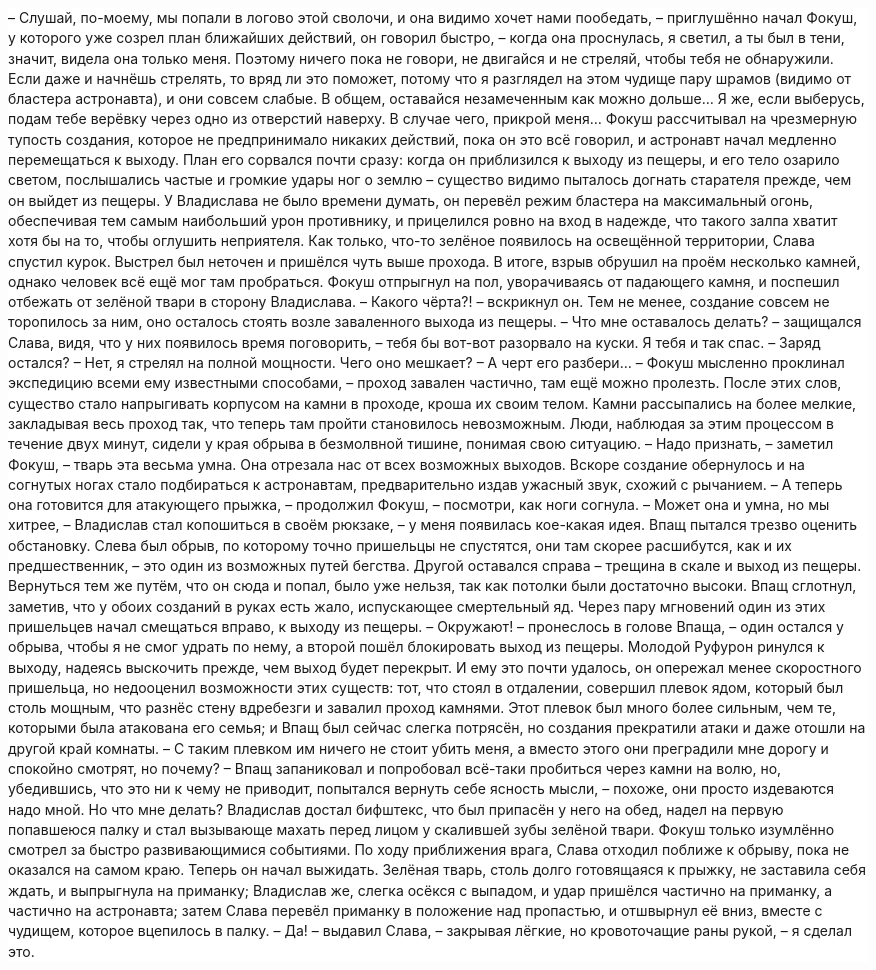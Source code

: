 – Слушай, по-моему, мы попали в логово этой сволочи, и она видимо хочет нами пообедать, – приглушённо начал Фокуш, у которого уже созрел план ближайших действий, он говорил быстро, – когда она проснулась, я светил, а ты был в тени, значит, видела она только меня. Поэтому ничего пока не говори, не двигайся и не стреляй, чтобы тебя не обнаружили. Если даже и начнёшь стрелять, то вряд ли это поможет, потому что я разглядел на этом чудище пару шрамов (видимо от бластера астронавта), и они совсем слабые. В общем, оставайся незамеченным как можно дольше… Я же, если выберусь, подам тебе верёвку через одно из отверстий наверху. В случае чего, прикрой меня… 
Фокуш рассчитывал на чрезмерную тупость создания, которое не предпринимало никаких действий, пока он это всё говорил, и астронавт начал медленно перемещаться к выходу. План его сорвался почти сразу: когда он приблизился к выходу из пещеры, и его тело озарило светом, послышались частые и громкие удары ног о землю – существо видимо пыталось догнать старателя прежде, чем он выйдет из пещеры. 
У Владислава не было времени думать, он перевёл режим бластера на максимальный огонь, обеспечивая тем самым наибольший урон противнику, и прицелился ровно на вход в надежде, что такого залпа хватит хотя бы на то, чтобы оглушить неприятеля. Как только, что-то зелёное появилось на освещённой территории, Слава спустил курок. Выстрел был неточен и пришёлся чуть выше прохода. В итоге, взрыв обрушил на проём несколько камней, однако человек всё ещё мог там пробраться. 
Фокуш отпрыгнул на пол, уворачиваясь от падающего камня, и поспешил отбежать от зелёной твари в сторону Владислава. 
– Какого чёрта?! – вскрикнул он. 
Тем не менее, создание совсем не торопилось за ним, оно осталось стоять возле заваленного выхода из пещеры. 
– Что мне оставалось делать? – защищался Слава, видя, что у них появилось время поговорить, – тебя бы вот-вот разорвало на куски. Я тебя и так спас. 
– Заряд остался? 
– Нет, я стрелял на полной мощности. Чего оно мешкает? 
– А черт его разбери… – Фокуш мысленно проклинал экспедицию всеми ему известными способами, – проход завален частично, там ещё можно пролезть. 
После этих слов, существо стало напрыгивать корпусом на камни в проходе, кроша их своим телом. Камни рассыпались на более мелкие, закладывая весь проход так, что теперь там пройти становилось невозможным. Люди, наблюдая за этим процессом в течение двух минут, сидели у края обрыва в безмолвной тишине, понимая свою ситуацию. 
– Надо признать, – заметил Фокуш, – тварь эта весьма умна. Она отрезала нас от всех возможных выходов. 
Вскоре создание обернулось и на согнутых ногах стало подбираться к астронавтам, предварительно издав ужасный звук, схожий с рычанием. 
– А теперь она готовится для атакующего прыжка, – продолжил Фокуш, – посмотри, как ноги согнула. 
– Может она и умна, но мы хитрее, – Владислав стал копошиться в своём рюкзаке, – у меня появилась кое-какая идея. 
Впащ пытался трезво оценить обстановку. Слева был обрыв, по которому точно пришельцы не спустятся, они там скорее расшибутся, как и их предшественник, – это один из возможных путей бегства. Другой оставался справа – трещина в скале и выход из пещеры. Вернуться тем же путём, что он сюда и попал, было уже нельзя, так как потолки были достаточно высоки. Впащ сглотнул, заметив, что у обоих созданий в руках есть жало, испускающее смертельный яд. Через пару мгновений один из этих пришельцев начал смещаться вправо, к выходу из пещеры. 
– Окружают! – пронеслось в голове Впаща, – один остался у обрыва, чтобы я не смог удрать по нему, а второй пошёл блокировать выход из пещеры. 
Молодой Руфурон ринулся к выходу, надеясь выскочить прежде, чем выход будет перекрыт. И ему это почти удалось, он опережал менее скоростного пришельца, но недооценил возможности этих существ: тот, что стоял в отдалении, совершил плевок ядом, который был столь мощным, что разнёс стену вдребезги и завалил проход камнями. Этот плевок был много более сильным, чем те, которыми была атакована его семья; и Впащ был сейчас слегка потрясён, но создания прекратили атаки и даже отошли на другой край комнаты. 
– С таким плевком им ничего не стоит убить меня, а вместо этого они преградили мне дорогу и спокойно смотрят, но почему? – Впащ запаниковал и попробовал всё-таки пробиться через камни на волю, но, убедившись, что это ни к чему не приводит, попытался вернуть себе ясность мысли, – похоже, они просто издеваются надо мной. Но что мне делать? 
Владислав достал бифштекс, что был припасён у него на обед, надел на первую попавшеюся палку и стал вызывающе махать перед лицом у скалившей зубы зелёной твари. Фокуш только изумлённо смотрел за быстро развивающимися событиями. По ходу приближения врага, Слава отходил поближе к обрыву, пока не оказался на самом краю. Теперь он начал выжидать. Зелёная тварь, столь долго готовящаяся к прыжку, не заставила себя ждать, и выпрыгнула на приманку; Владислав же, слегка осёкся с выпадом, и удар пришёлся частично на приманку, а частично на астронавта; затем Слава перевёл приманку в положение над пропастью, и отшвырнул её вниз, вместе с чудищем, которое вцепилось в палку. 
– Да! – выдавил Слава, – закрывая лёгкие, но кровоточащие раны рукой, – я сделал это. 